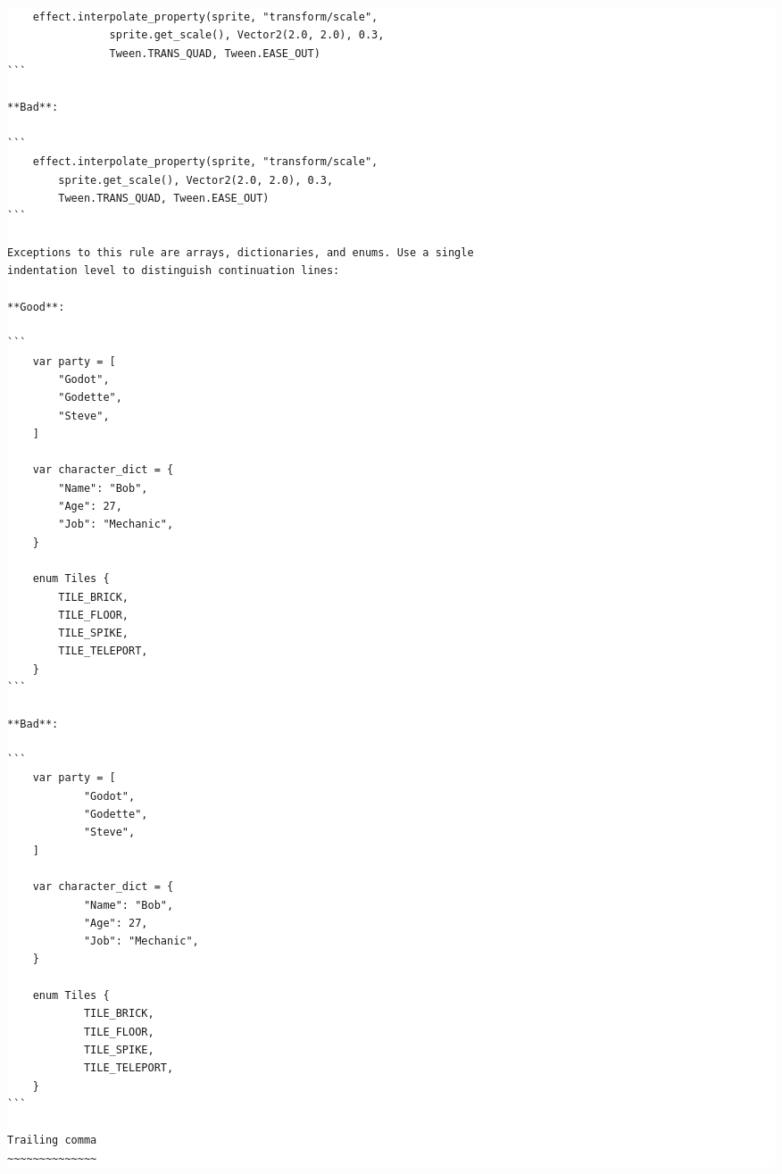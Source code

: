 ~~~~~~~~~~~~~~~~~~~~~~~~~~~~~~~
    effect.interpolate_property(sprite, "transform/scale",
                sprite.get_scale(), Vector2(2.0, 2.0), 0.3,
                Tween.TRANS_QUAD, Tween.EASE_OUT)
```

**Bad**:

```
    effect.interpolate_property(sprite, "transform/scale",
        sprite.get_scale(), Vector2(2.0, 2.0), 0.3,
        Tween.TRANS_QUAD, Tween.EASE_OUT)
```

Exceptions to this rule are arrays, dictionaries, and enums. Use a single
indentation level to distinguish continuation lines:

**Good**:

```
    var party = [
        "Godot",
        "Godette",
        "Steve",
    ]

    var character_dict = {
        "Name": "Bob",
        "Age": 27,
        "Job": "Mechanic",
    }

    enum Tiles {
        TILE_BRICK,
        TILE_FLOOR,
        TILE_SPIKE,
        TILE_TELEPORT,
    }
```

**Bad**:

```
    var party = [
            "Godot",
            "Godette",
            "Steve",
    ]

    var character_dict = {
            "Name": "Bob",
            "Age": 27,
            "Job": "Mechanic",
    }

    enum Tiles {
            TILE_BRICK,
            TILE_FLOOR,
            TILE_SPIKE,
            TILE_TELEPORT,
    }
```

Trailing comma
~~~~~~~~~~~~~~
~~~~~~~~~~~~~~~~~~~~~~~~~~~~~~~